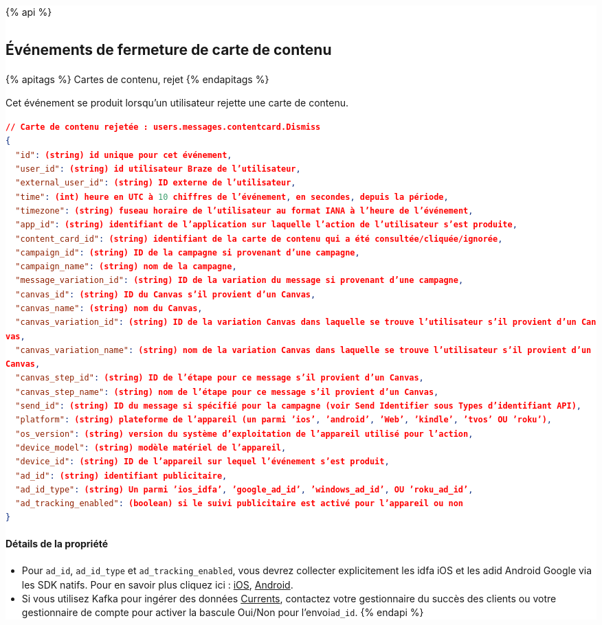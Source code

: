 
{% api %}
## Événements de fermeture de carte de contenu

{% apitags %}
Cartes de contenu, rejet
{% endapitags %}

Cet événement se produit lorsqu’un utilisateur rejette une carte de contenu.

```json
// Carte de contenu rejetée : users.messages.contentcard.Dismiss
{
  "id": (string) id unique pour cet événement,
  "user_id": (string) id utilisateur Braze de l’utilisateur,
  "external_user_id": (string) ID externe de l’utilisateur,
  "time": (int) heure en UTC à 10 chiffres de l’événement, en secondes, depuis la période,
  "timezone": (string) fuseau horaire de l’utilisateur au format IANA à l’heure de l’événement,
  "app_id": (string) identifiant de l’application sur laquelle l’action de l’utilisateur s’est produite,
  "content_card_id": (string) identifiant de la carte de contenu qui a été consultée/cliquée/ignorée,
  "campaign_id": (string) ID de la campagne si provenant d’une campagne,
  "campaign_name": (string) nom de la campagne,
  "message_variation_id": (string) ID de la variation du message si provenant d’une campagne,
  "canvas_id": (string) ID du Canvas s’il provient d’un Canvas,
  "canvas_name": (string) nom du Canvas,
  "canvas_variation_id": (string) ID de la variation Canvas dans laquelle se trouve l’utilisateur s’il provient d’un Canvas,
  "canvas_variation_name": (string) nom de la variation Canvas dans laquelle se trouve l’utilisateur s’il provient d’un Canvas,
  "canvas_step_id": (string) ID de l’étape pour ce message s’il provient d’un Canvas,
  "canvas_step_name": (string) nom de l’étape pour ce message s’il provient d’un Canvas,
  "send_id": (string) ID du message si spécifié pour la campagne (voir Send Identifier sous Types d’identifiant API),
  "platform": (string) plateforme de l’appareil (un parmi ’ios’, ’android’, ’Web’, ’kindle’, ’tvos’ OU ’roku’),
  "os_version": (string) version du système d’exploitation de l’appareil utilisé pour l’action,
  "device_model": (string) modèle matériel de l’appareil,
  "device_id": (string) ID de l’appareil sur lequel l’événement s’est produit,
  "ad_id": (string) identifiant publicitaire,
  "ad_id_type": (string) Un parmi ’ios_idfa’, ’google_ad_id’, ’windows_ad_id’, OU ’roku_ad_id’,
  "ad_tracking_enabled": (boolean) si le suivi publicitaire est activé pour l’appareil ou non
}
```
#### Détails de la propriété
- Pour `ad_id`, `ad_id_type` et `ad_tracking_enabled`, vous devrez collecter explicitement les idfa iOS et les adid Android Google via les SDK natifs. Pour en savoir plus cliquez ici : [iOS]({{site.baseurl}}/developer_guide/platform_integration_guides/ios/initial_sdk_setup/optional_idfa_collection/#optional-idfa-collection/), [Android]({{site.baseurl}}/developer_guide/platform_integration_guides/android/initial_sdk_setup/optional_gaid_collection/#optional-google-advertising-id).
- Si vous utilisez Kafka pour ingérer des données [Currents]({{site.baseurl}}/user_guide/data_and_analytics/braze_currents/), contactez votre gestionnaire du succès des clients ou votre gestionnaire de compte pour activer la bascule Oui/Non pour l’envoi`ad_id`.
{% endapi %}
